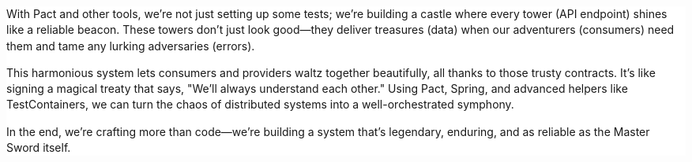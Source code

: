 With Pact and other tools, we’re not just setting up some tests; we’re building a castle where every tower (API endpoint) shines like a reliable beacon. These towers don’t just look good—they deliver treasures (data) when our adventurers (consumers) need them and tame any lurking adversaries (errors).

This harmonious system lets consumers and providers waltz together beautifully, all thanks to those trusty contracts. It’s like signing a magical treaty that says, "We’ll always understand each other." Using Pact, Spring, and advanced helpers like TestContainers, we can turn the chaos of distributed systems into a well-orchestrated symphony.

In the end, we’re crafting more than code—we’re building a system that’s legendary, enduring, and as reliable as the Master Sword itself.


